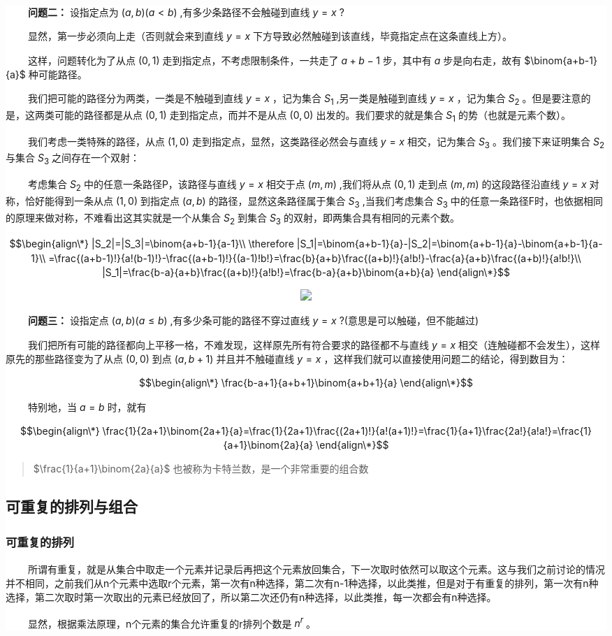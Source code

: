 &emsp;&emsp; **问题二：** 设指定点为 $(a,b)(a<b)$ ,有多少条路径不会触碰到直线 $y=x$ ?

&emsp;&emsp; 显然，第一步必须向上走（否则就会来到直线 $y=x$ 下方导致必然触碰到该直线，毕竟指定点在这条直线上方）。

&emsp;&emsp; 这样，问题转化为了从点 $(0,1)$ 走到指定点，不考虑限制条件，一共走了 $a+b-1$ 步，其中有 $a$ 步是向右走，故有 $\binom{a+b-1}{a}$ 种可能路径。

&emsp;&emsp; 我们把可能的路径分为两类，一类是不触碰到直线 $y=x$ ，记为集合 $S_1$ ,另一类是触碰到直线 $y=x$ ，记为集合 $S_2$ 。但是要注意的是，这两类可能的路径都是从点 $(0,1)$ 走到指定点，而并不是从点 $(0,0)$ 出发的。我们要求的就是集合 $S_1$ 的势（也就是元素个数）。

&emsp;&emsp; 我们考虑一类特殊的路径，从点 $(1,0)$ 走到指定点，显然，这类路径必然会与直线 $y=x$ 相交，记为集合 $S_3$ 。我们接下来证明集合 $S_2$ 与集合 $S_3$ 之间存在一个双射：

&emsp;&emsp; 考虑集合 $S_2$ 中的任意一条路径P，该路径与直线 $y=x$ 相交于点 $(m,m)$ ,我们将从点 $(0,1)$ 走到点 $(m,m)$ 的这段路径沿直线 $y=x$ 对称，恰好能得到一条从点 $(1,0)$ 到指定点 $(a,b)$ 的路径，显然这条路径属于集合 $S_3$ ,当我们考虑集合 $S_3$ 中的任意一条路径F时，也依据相同的原理来做对称，不难看出这其实就是一个从集合 $S_2$ 到集合 $S_3$ 的双射，即两集合具有相同的元素个数。

$$\begin{align\*}
|S_2|=|S_3|=\binom{a+b-1}{a-1}\\
\therefore |S_1|=\binom{a+b-1}{a}-|S_2|=\binom{a+b-1}{a}-\binom{a+b-1}{a-1}\\
=\frac{(a+b-1)!}{a!(b-1)!}-\frac{(a+b-1)!}{(a-1)!b!}=\frac{b}{a+b}\frac{(a+b)!}{a!b!}-\frac{a}{a+b}\frac{(a+b)!}{a!b!}\\
|S_1|=\frac{b-a}{a+b}\frac{(a+b)!}{a!b!}=\frac{b-a}{a+b}\binom{a+b}{a}
\end{align\*}$$

<p align="center">
<img src="https://github.com/user-attachments/assets/41f795ff-e151-4d84-93d7-b5406c5d9db3" width="250" />


&emsp;&emsp; **问题三：** 设指定点 $(a,b)(a\leqslant b)$ ,有多少条可能的路径不穿过直线 $y=x$ ?(意思是可以触碰，但不能越过)

&emsp;&emsp; 我们把所有可能的路径都向上平移一格，不难发现，这样原先所有符合要求的路径都不与直线 $y=x$ 相交（连触碰都不会发生），这样原先的那些路径变为了从点 $(0,0)$ 到点 $(a,b+1)$ 并且并不触碰直线 $y=x$ ，这样我们就可以直接使用问题二的结论，得到数目为：

$$\begin{align\*}
\frac{b-a+1}{a+b+1}\binom{a+b+1}{a}
\end{align\*}$$

&emsp;&emsp; 特别地，当 $a=b$ 时，就有

$$\begin{align\*}
\frac{1}{2a+1}\binom{2a+1}{a}=\frac{1}{2a+1}\frac{(2a+1)!}{a!(a+1)!}=\frac{1}{a+1}\frac{2a!}{a!a!}=\frac{1}{a+1}\binom{2a}{a}
\end{align\*}$$

>  $\frac{1}{a+1}\binom{2a}{a}$ 也被称为卡特兰数，是一个非常重要的组合数

## 可重复的排列与组合

### 可重复的排列

&emsp;&emsp; 所谓有重复，就是从集合中取走一个元素并记录后再把这个元素放回集合，下一次取时依然可以取这个元素。这与我们之前讨论的情况并不相同，之前我们从n个元素中选取r个元素，第一次有n种选择，第二次有n-1种选择，以此类推，但是对于有重复的排列，第一次有n种选择，第二次取时第一次取出的元素已经放回了，所以第二次还仍有n种选择，以此类推，每一次都会有n种选择。

&emsp;&emsp; 显然，根据乘法原理，n个元素的集合允许重复的r排列个数是 $n^r$ 。
